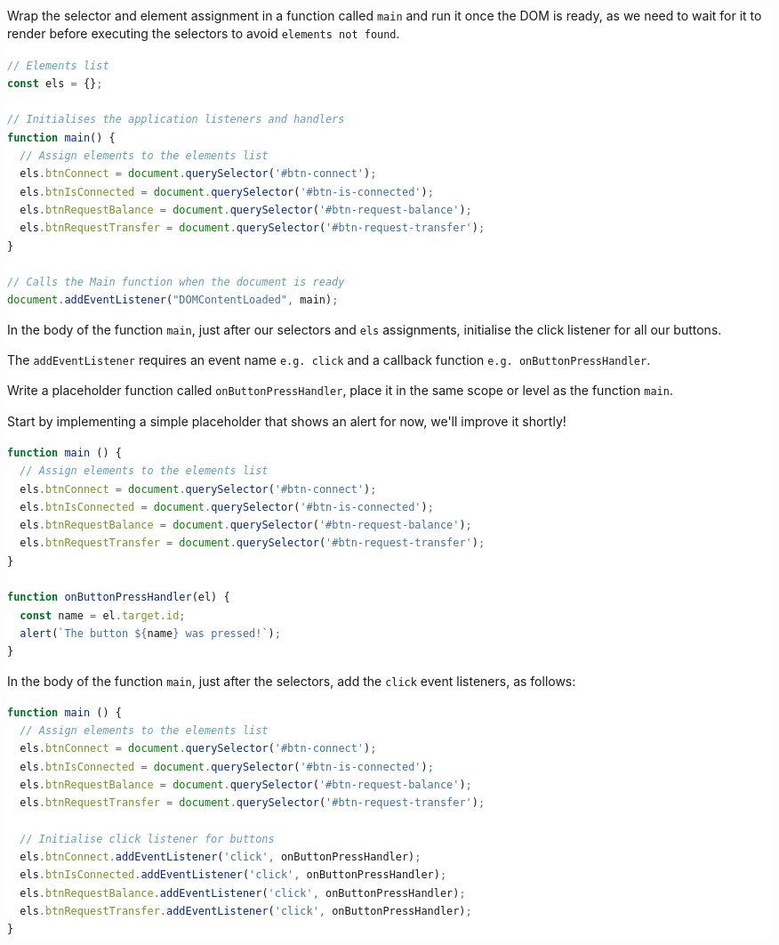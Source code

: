 Wrap the selector and element assignment in a function called `main` and run it once the DOM is ready, as we need to wait for it to render before executing the selectors to avoid `elements not found`.

```js
// Elements list
const els = {};

// Initialises the application listeners and handlers
function main() {
  // Assign elements to the elements list
  els.btnConnect = document.querySelector('#btn-connect');
  els.btnIsConnected = document.querySelector('#btn-is-connected');
  els.btnRequestBalance = document.querySelector('#btn-request-balance');
  els.btnRequestTransfer = document.querySelector('#btn-request-transfer');
}

// Calls the Main function when the document is ready
document.addEventListener("DOMContentLoaded", main);
```

In the body of the function `main`, just after our selectors and `els` assignments, initialise the click listener for all our buttons.

The `addEventListener` requires an event name `e.g. click` and a callback function `e.g. onButtonPressHandler`.

Write a placeholder function called `onButtonPressHandler`, place it in the same scope or level as the function `main`.

Start by implementing a simple placeholder that shows an alert for now, we'll improve it shortly!

```js
function main () {
  // Assign elements to the elements list
  els.btnConnect = document.querySelector('#btn-connect');
  els.btnIsConnected = document.querySelector('#btn-is-connected');
  els.btnRequestBalance = document.querySelector('#btn-request-balance');
  els.btnRequestTransfer = document.querySelector('#btn-request-transfer');
}

function onButtonPressHandler(el) {
  const name = el.target.id;
  alert(`The button ${name} was pressed!`);
}
```

In the body of the function `main`, just after the selectors, add the `click` event listeners, as follows:

```js
function main () {
  // Assign elements to the elements list
  els.btnConnect = document.querySelector('#btn-connect');
  els.btnIsConnected = document.querySelector('#btn-is-connected');
  els.btnRequestBalance = document.querySelector('#btn-request-balance');
  els.btnRequestTransfer = document.querySelector('#btn-request-transfer');

  // Initialise click listener for buttons
  els.btnConnect.addEventListener('click', onButtonPressHandler);
  els.btnIsConnected.addEventListener('click', onButtonPressHandler);
  els.btnRequestBalance.addEventListener('click', onButtonPressHandler);
  els.btnRequestTransfer.addEventListener('click', onButtonPressHandler);
}
```
